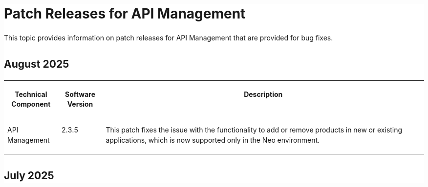 

# Patch Releases for API Management

This topic provides information on patch releases for API Management that are provided for bug fixes.



<a name="loio6ddd927cbeaa42e384dc903e6002e269__section_wz4_hd1_hgc"/>

## August 2025


<table>
<tr>
<th valign="top">

Technical Component

</th>
<th valign="top">

Software Version

</th>
<th valign="top">

Description

</th>
</tr>
<tr>
<td valign="top">

API Management

</td>
<td valign="top">

2.3.5

</td>
<td valign="top">

This patch fixes the issue with the functionality to add or remove products in new or existing applications, which is now supported only in the Neo environment.

</td>
</tr>
</table>



<a name="loio6ddd927cbeaa42e384dc903e6002e269__section_o4c_q2c_1gc"/>

## July 2025

